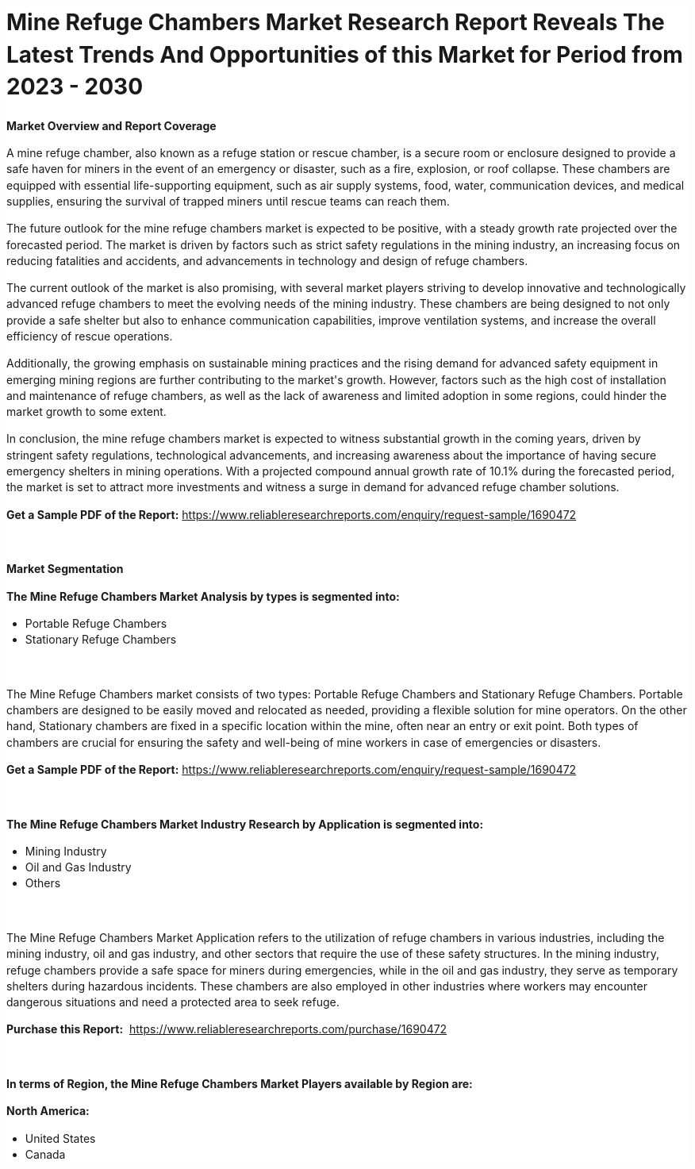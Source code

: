 <p><h1>Mine Refuge Chambers Market Research Report Reveals The Latest Trends And Opportunities of this Market for Period from 2023 - 2030</h1></p><p><strong>Market Overview and Report Coverage</strong></p>
<p><p>A mine refuge chamber, also known as a refuge station or rescue chamber, is a secure room or enclosure designed to provide a safe haven for miners in the event of an emergency or disaster, such as a fire, explosion, or roof collapse. These chambers are equipped with essential life-supporting equipment, such as air supply systems, food, water, communication devices, and medical supplies, ensuring the survival of trapped miners until rescue teams can reach them.</p><p>The future outlook for the mine refuge chambers market is expected to be positive, with a steady growth rate projected over the forecasted period. The market is driven by factors such as strict safety regulations in the mining industry, an increasing focus on reducing fatalities and accidents, and advancements in technology and design of refuge chambers.</p><p>The current outlook of the market is also promising, with several market players striving to develop innovative and technologically advanced refuge chambers to meet the evolving needs of the mining industry. These chambers are being designed to not only provide a safe shelter but also to enhance communication capabilities, improve ventilation systems, and increase the overall efficiency of rescue operations.</p><p>Additionally, the growing emphasis on sustainable mining practices and the rising demand for advanced safety equipment in emerging mining regions are further contributing to the market's growth. However, factors such as the high cost of installation and maintenance of refuge chambers, as well as the lack of awareness and limited adoption in some regions, could hinder the market growth to some extent.</p><p>In conclusion, the mine refuge chambers market is expected to witness substantial growth in the coming years, driven by stringent safety regulations, technological advancements, and increasing awareness about the importance of having secure emergency shelters in mining operations. With a projected compound annual growth rate of 10.1% during the forecasted period, the market is set to attract more investments and witness a surge in demand for advanced refuge chamber solutions.</p></p>
<p><strong>Get a Sample PDF of the Report:</strong> <a href="https://www.reliableresearchreports.com/enquiry/request-sample/1690472">https://www.reliableresearchreports.com/enquiry/request-sample/1690472</a></p>
<p>&nbsp;</p>
<p><strong>Market Segmentation</strong></p>
<p><strong>The Mine Refuge Chambers Market Analysis by types is segmented into:</strong></p>
<p><ul><li>Portable Refuge Chambers</li><li>Stationary Refuge Chambers</li></ul></p>
<p>&nbsp;</p>
<p><p>The Mine Refuge Chambers market consists of two types: Portable Refuge Chambers and Stationary Refuge Chambers. Portable chambers are designed to be easily moved and relocated as needed, providing a flexible solution for mine operators. On the other hand, Stationary chambers are fixed in a specific location within the mine, often near an entry or exit point. Both types of chambers are crucial for ensuring the safety and well-being of mine workers in case of emergencies or disasters.</p></p>
<p><strong>Get a Sample PDF of the Report:</strong>&nbsp;<a href="https://www.reliableresearchreports.com/enquiry/request-sample/1690472">https://www.reliableresearchreports.com/enquiry/request-sample/1690472</a></p>
<p>&nbsp;</p>
<p><strong>The Mine Refuge Chambers Market Industry Research by Application is segmented into:</strong></p>
<p><ul><li>Mining Industry</li><li>Oil and Gas Industry</li><li>Others</li></ul></p>
<p>&nbsp;</p>
<p><p>The Mine Refuge Chambers Market Application refers to the utilization of refuge chambers in various industries, including the mining industry, oil and gas industry, and other sectors that require the use of these safety structures. In the mining industry, refuge chambers provide a safe space for miners during emergencies, while in the oil and gas industry, they serve as temporary shelters during hazardous incidents. These chambers are also employed in other industries where workers may encounter dangerous situations and need a protected area to seek refuge.</p></p>
<p><strong>Purchase this Report:</strong>&nbsp; <a href="https://www.reliableresearchreports.com/purchase/1690472">https://www.reliableresearchreports.com/purchase/1690472</a></p>
<p>&nbsp;</p>
<p><strong>In terms of Region, the Mine Refuge Chambers Market Players available by Region are:</strong></p>
<p>
    <p> <strong> North America: </strong>
        <ul>
            <li>United States</li>
            <li>Canada</li>
        </ul>
